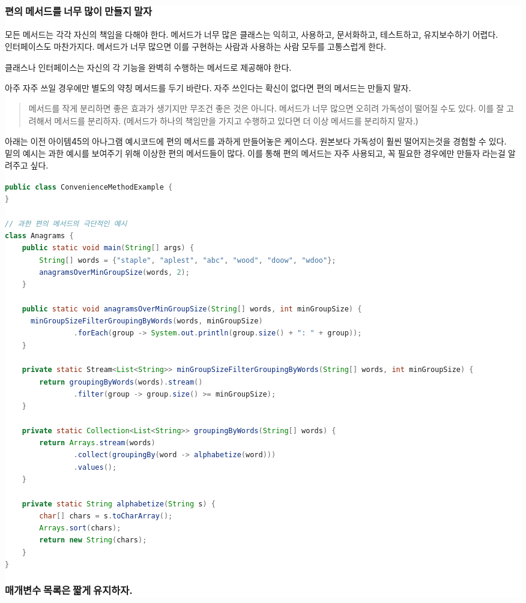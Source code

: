 ### 편의 메서드를 너무 많이 만들지 말자

모든 메서드는 각각 자신의 책임을 다해야 한다. 메서드가 너무 많은 클래스는 익히고, 사용하고, 문서화하고, 테스트하고, 유지보수하기 어렵다.   
인터페이스도 마찬가지다. 메서드가 너무 많으면 이를 구현하는 사람과 사용하는 사람 모두를 고통스럽게 한다.

클래스나 인터페이스는 자신의 각 기능을 완벽히 수행하는 메서드로 제공해야 한다.

아주 자주 쓰일 경우에만 별도의 약칭 메서드를 두기 바란다. 자주 쓰인다는 확신이 없다면 편의 메서드는 만들지 말자.   

> 메서드를 작게 분리하면 좋은 효과가 생기지만 무조건 좋은 것은 아니다.
> 메서드가 너무 많으면 오히려 가독성이 떨어질 수도 있다.
> 이를 잘 고려해서 메서드를 분리하자. (메서드가 하나의 책임만을 가지고 수행하고 있다면 더 이상 메서드를 분리하지 말자.)

아래는 이전 아이템45의 아나그램 예시코드에 편의 메서드를 과하게 만들어놓은 케이스다. 원본보다 가독성이 훨씬 떨어지는것을 경험할 수 있다.   
밑의 예시는 과한 예시를 보여주기 위해 이상한 편의 메서드들이 많다. 이를 통해 편의 메서드는 자주 사용되고, 꼭 필요한 경우에만 만들자 라는걸 알려주고 싶다.

```java
public class ConvenienceMethodExample {
}

// 과한 편의 메서드의 극단적인 예시
class Anagrams {
    public static void main(String[] args) {
        String[] words = {"staple", "aplest", "abc", "wood", "doow", "wdoo"};
        anagramsOverMinGroupSize(words, 2);
    }

    public static void anagramsOverMinGroupSize(String[] words, int minGroupSize) {
      minGroupSizeFilterGroupingByWords(words, minGroupSize)
                .forEach(group -> System.out.println(group.size() + ": " + group));
    }

    private static Stream<List<String>> minGroupSizeFilterGroupingByWords(String[] words, int minGroupSize) {
        return groupingByWords(words).stream()
                .filter(group -> group.size() >= minGroupSize);
    }

    private static Collection<List<String>> groupingByWords(String[] words) {
        return Arrays.stream(words)
                .collect(groupingBy(word -> alphabetize(word)))
                .values();
    }

    private static String alphabetize(String s) {
        char[] chars = s.toCharArray();
        Arrays.sort(chars);
        return new String(chars);
    }
}
```

### 매개변수 목록은 짧게 유지하자.
